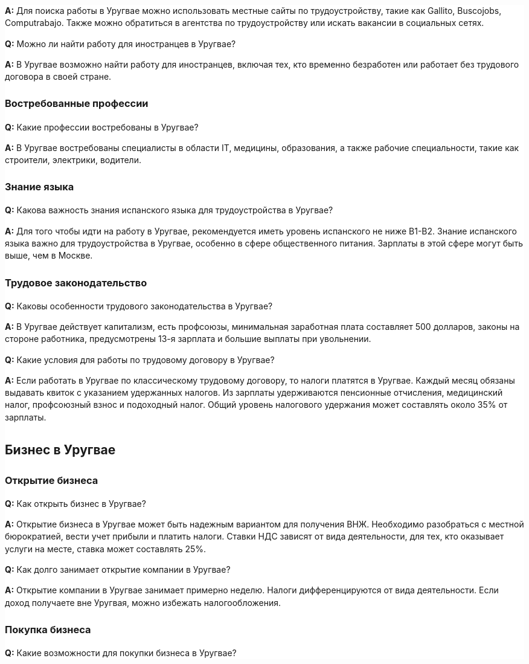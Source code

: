 **A:** Для поиска работы в Уругвае можно использовать местные сайты по трудоустройству, такие как Gallito, Buscojobs, Computrabajo. Также можно обратиться в агентства по трудоустройству или искать вакансии в социальных сетях.

**Q:** Можно ли найти работу для иностранцев в Уругвае?

**A:** В Уругвае возможно найти работу для иностранцев, включая тех, кто временно безработен или работает без трудового договора в своей стране.

### Востребованные профессии

**Q:** Какие профессии востребованы в Уругвае?

**A:** В Уругвае востребованы специалисты в области IT, медицины, образования, а также рабочие специальности, такие как строители, электрики, водители.

### Знание языка

**Q:** Какова важность знания испанского языка для трудоустройства в Уругвае?

**A:** Для того чтобы идти на работу в Уругвае, рекомендуется иметь уровень испанского не ниже B1-B2. Знание испанского языка важно для трудоустройства в Уругвае, особенно в сфере общественного питания. Зарплаты в этой сфере могут быть выше, чем в Москве.

### Трудовое законодательство

**Q:** Каковы особенности трудового законодательства в Уругвае?

**A:** В Уругвае действует капитализм, есть профсоюзы, минимальная заработная плата составляет 500 долларов, законы на стороне работника, предусмотрены 13-я зарплата и большие выплаты при увольнении.

**Q:** Какие условия для работы по трудовому договору в Уругвае?

**A:** Если работать в Уругвае по классическому трудовому договору, то налоги платятся в Уругвае. Каждый месяц обязаны выдавать квиток с указанием удержанных налогов. Из зарплаты удерживаются пенсионные отчисления, медицинский налог, профсоюзный взнос и подоходный налог. Общий уровень налогового удержания может составлять около 35% от зарплаты.

## Бизнес в Уругвае

### Открытие бизнеса

**Q:** Как открыть бизнес в Уругвае?

**A:** Открытие бизнеса в Уругвае может быть надежным вариантом для получения ВНЖ. Необходимо разобраться с местной бюрократией, вести учет прибыли и платить налоги. Ставки НДС зависят от вида деятельности, для тех, кто оказывает услуги на месте, ставка может составлять 25%.

**Q:** Как долго занимает открытие компании в Уругвае?

**A:** Открытие компании в Уругвае занимает примерно неделю. Налоги дифференцируются от вида деятельности. Если доход получаете вне Уругвая, можно избежать налогообложения.

### Покупка бизнеса

**Q:** Какие возможности для покупки бизнеса в Уругвае?
